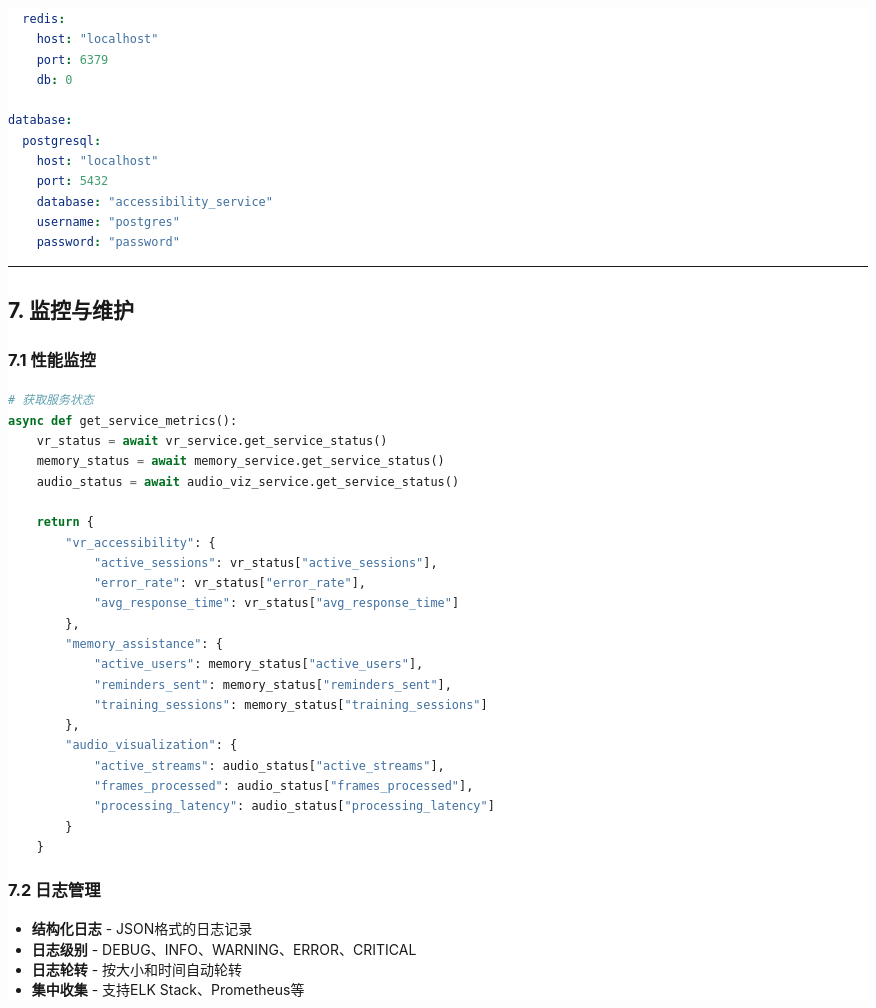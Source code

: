 ```yaml
  redis:
    host: "localhost"
    port: 6379
    db: 0

database:
  postgresql:
    host: "localhost"
    port: 5432
    database: "accessibility_service"
    username: "postgres"
    password: "password"
```

---

## 7. 监控与维护

### 7.1 性能监控

```python
# 获取服务状态
async def get_service_metrics():
    vr_status = await vr_service.get_service_status()
    memory_status = await memory_service.get_service_status()
    audio_status = await audio_viz_service.get_service_status()
    
    return {
        "vr_accessibility": {
            "active_sessions": vr_status["active_sessions"],
            "error_rate": vr_status["error_rate"],
            "avg_response_time": vr_status["avg_response_time"]
        },
        "memory_assistance": {
            "active_users": memory_status["active_users"],
            "reminders_sent": memory_status["reminders_sent"],
            "training_sessions": memory_status["training_sessions"]
        },
        "audio_visualization": {
            "active_streams": audio_status["active_streams"],
            "frames_processed": audio_status["frames_processed"],
            "processing_latency": audio_status["processing_latency"]
        }
    }
```

### 7.2 日志管理

- **结构化日志** - JSON格式的日志记录
- **日志级别** - DEBUG、INFO、WARNING、ERROR、CRITICAL
- **日志轮转** - 按大小和时间自动轮转
- **集中收集** - 支持ELK Stack、Prometheus等
